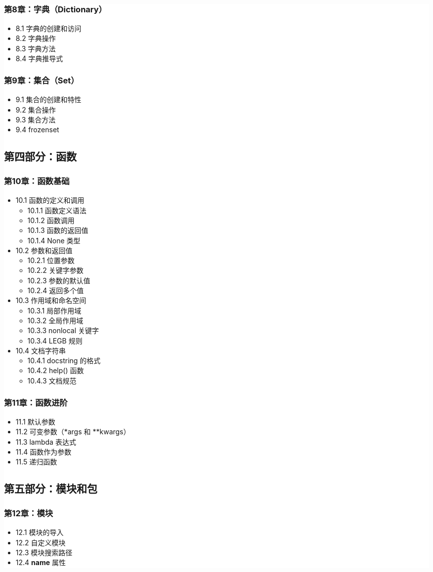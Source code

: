 ### 第8章：字典（Dictionary）
- 8.1 字典的创建和访问
- 8.2 字典操作
- 8.3 字典方法
- 8.4 字典推导式

### 第9章：集合（Set）
- 9.1 集合的创建和特性
- 9.2 集合操作
- 9.3 集合方法
- 9.4 frozenset

## 第四部分：函数
### 第10章：函数基础
- 10.1 函数的定义和调用
  - 10.1.1 函数定义语法
  - 10.1.2 函数调用
  - 10.1.3 函数的返回值
  - 10.1.4 None 类型
- 10.2 参数和返回值
  - 10.2.1 位置参数
  - 10.2.2 关键字参数
  - 10.2.3 参数的默认值
  - 10.2.4 返回多个值
- 10.3 作用域和命名空间
  - 10.3.1 局部作用域
  - 10.3.2 全局作用域
  - 10.3.3 nonlocal 关键字
  - 10.3.4 LEGB 规则
- 10.4 文档字符串
  - 10.4.1 docstring 的格式
  - 10.4.2 help() 函数
  - 10.4.3 文档规范

### 第11章：函数进阶
- 11.1 默认参数
- 11.2 可变参数（*args 和 **kwargs）
- 11.3 lambda 表达式
- 11.4 函数作为参数
- 11.5 递归函数

## 第五部分：模块和包
### 第12章：模块
- 12.1 模块的导入
- 12.2 自定义模块
- 12.3 模块搜索路径
- 12.4 __name__ 属性
